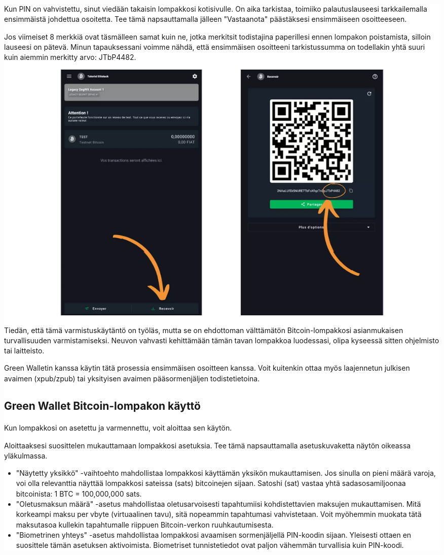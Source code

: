 Kun PIN on vahvistettu, sinut viedään takaisin lompakkosi kotisivulle. On aika tarkistaa, toimiiko palautuslauseesi tarkkailemalla ensimmäistä johdettua osoitetta. Tee tämä napsauttamalla jälleen "Vastaanota" päästäksesi ensimmäiseen osoitteeseen.

Jos viimeiset 8 merkkiä ovat täsmälleen samat kuin ne, jotka merkitsit todistajina paperillesi ennen lompakon poistamista, silloin lauseesi on pätevä. Minun tapauksessani voimme nähdä, että ensimmäisen osoitteeni tarkistussumma on todellakin yhtä suuri kuin aiemmin merkitty arvo: JTbP4482.

![kuva](assets/32.webp)

Tiedän, että tämä varmistuskäytäntö on työläs, mutta se on ehdottoman välttämätön Bitcoin-lompakkosi asianmukaisen turvallisuuden varmistamiseksi. Neuvon vahvasti kehittämään tämän tavan lompakkoa luodessasi, olipa kyseessä sitten ohjelmisto tai laitteisto.

Green Walletin kanssa käytin tätä prosessia ensimmäisen osoitteen kanssa. Voit kuitenkin ottaa myös laajennetun julkisen avaimen (xpub/zpub) tai yksityisen avaimen pääsormenjäljen todistetietoina.

## Green Wallet Bitcoin-lompakon käyttö

Kun lompakkosi on asetettu ja varmennettu, voit aloittaa sen käytön.

Aloittaaksesi suosittelen mukauttamaan lompakkosi asetuksia. Tee tämä napsauttamalla asetuskuvaketta näytön oikeassa yläkulmassa.

- "Näytetty yksikkö" -vaihtoehto mahdollistaa lompakkosi käyttämän yksikön mukauttamisen. Jos sinulla on pieni määrä varoja, voi olla relevanttia näyttää lompakkosi sateissa (sats) bitcoinejen sijaan. Satoshi (sat) vastaa yhtä sadasosamiljoonaa bitcoinista: 1 BTC = 100,000,000 sats.
- "Oletusmaksun määrä" -asetus mahdollistaa oletusarvoisesti tapahtumiisi kohdistettavien maksujen mukauttamisen. Mitä korkeampi maksu per vbyte (virtuaalinen tavu), sitä nopeammin tapahtumasi vahvistetaan. Voit myöhemmin muokata tätä maksutasoa kullekin tapahtumalle riippuen Bitcoin-verkon ruuhkautumisesta.
- "Biometrinen yhteys" -asetus mahdollistaa lompakkosi avaamisen sormenjäljellä PIN-koodin sijaan. Yleisesti ottaen en suosittele tämän asetuksen aktivoimista. Biometriset tunnistetiedot ovat paljon vähemmän turvallisia kuin PIN-koodi.
